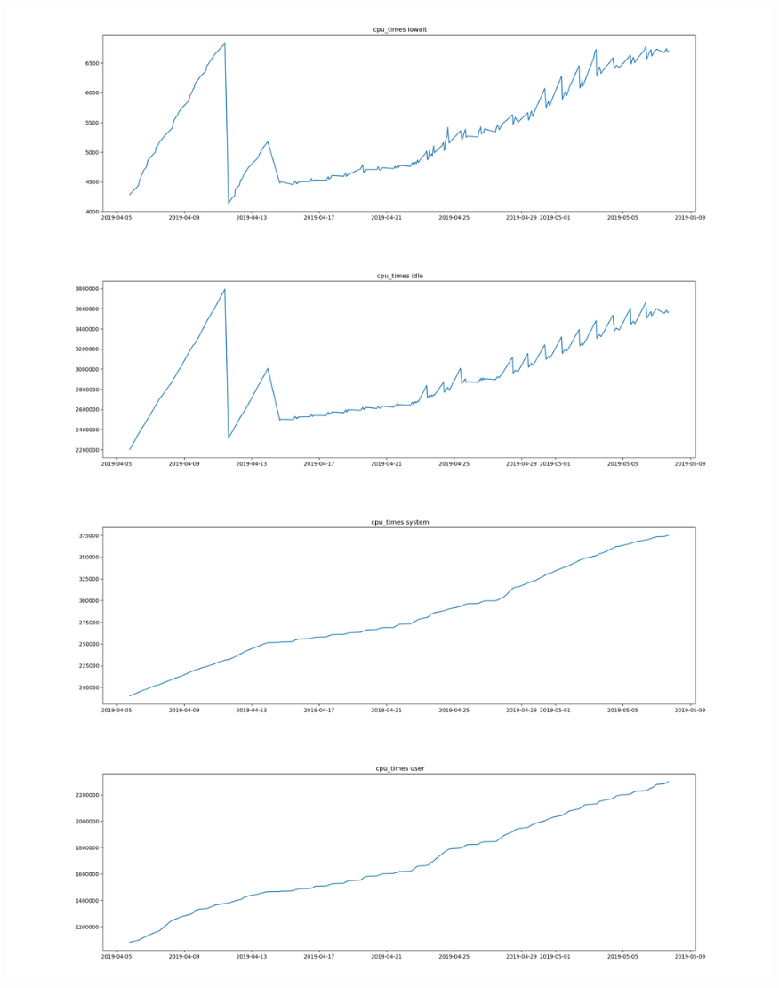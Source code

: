 ![task-cpu-cpu_freq-cpu_percent-cpu_count-cpu_stats-cpu_times-user-nice-system-idle-iowait.png](task-cpu-cpu_freq-cpu_percent-cpu_count-cpu_stats-cpu_times-user-nice-system-idle-iowait.png)

![task-cpu-cpu_freq-cpu_percent-cpu_count-cpu_stats-cpu_times-user-nice-system-idle.png](task-cpu-cpu_freq-cpu_percent-cpu_count-cpu_stats-cpu_times-user-nice-system-idle.png)

![task-cpu-cpu_freq-cpu_percent-cpu_count-cpu_stats-cpu_times-user-nice-system.png](task-cpu-cpu_freq-cpu_percent-cpu_count-cpu_stats-cpu_times-user-nice-system.png)

![task-cpu-cpu_freq-cpu_percent-cpu_count-cpu_stats-cpu_times-user.png](task-cpu-cpu_freq-cpu_percent-cpu_count-cpu_stats-cpu_times-user.png)
